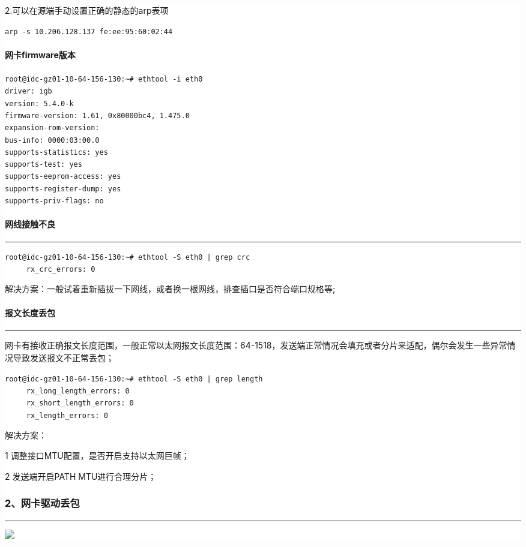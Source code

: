 2.可以在源端手动设置正确的静态的arp表项

```
arp -s 10.206.128.137 fe:ee:95:60:02:44
```

#### 网卡firmware版本

```
root@idc-gz01-10-64-156-130:~# ethtool -i eth0
driver: igb
version: 5.4.0-k
firmware-version: 1.61, 0x80000bc4, 1.475.0
expansion-rom-version: 
bus-info: 0000:03:00.0
supports-statistics: yes
supports-test: yes
supports-eeprom-access: yes
supports-register-dump: yes
supports-priv-flags: no
```

#### 网线接触不良

------

```
root@idc-gz01-10-64-156-130:~# ethtool -S eth0 | grep crc
     rx_crc_errors: 0
```

解决方案：一般试着重新插拔一下网线，或者换一根网线，排查插口是否符合端口规格等;

#### **报文长度丢包**

------

网卡有接收正确报文长度范围，一般正常以太网报文长度范围：64-1518，发送端正常情况会填充或者分片来适配，偶尔会发生一些异常情况导致发送报文不正常丢包；

```
root@idc-gz01-10-64-156-130:~# ethtool -S eth0 | grep length
     rx_long_length_errors: 0
     rx_short_length_errors: 0
     rx_length_errors: 0
```

解决方案：

1  调整接口MTU配置，是否开启支持以太网巨帧；

2  发送端开启PATH MTU进行合理分片；



### 2、网卡驱动丢包

------

![](C:\Users\yzw\Desktop\找工作\图片\网卡驱动丢包.webp)
